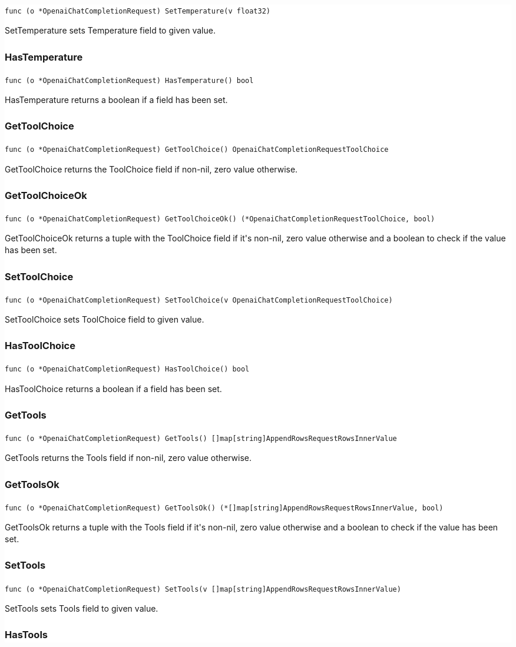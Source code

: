 `func (o *OpenaiChatCompletionRequest) SetTemperature(v float32)`

SetTemperature sets Temperature field to given value.

### HasTemperature

`func (o *OpenaiChatCompletionRequest) HasTemperature() bool`

HasTemperature returns a boolean if a field has been set.

### GetToolChoice

`func (o *OpenaiChatCompletionRequest) GetToolChoice() OpenaiChatCompletionRequestToolChoice`

GetToolChoice returns the ToolChoice field if non-nil, zero value otherwise.

### GetToolChoiceOk

`func (o *OpenaiChatCompletionRequest) GetToolChoiceOk() (*OpenaiChatCompletionRequestToolChoice, bool)`

GetToolChoiceOk returns a tuple with the ToolChoice field if it's non-nil, zero value otherwise
and a boolean to check if the value has been set.

### SetToolChoice

`func (o *OpenaiChatCompletionRequest) SetToolChoice(v OpenaiChatCompletionRequestToolChoice)`

SetToolChoice sets ToolChoice field to given value.

### HasToolChoice

`func (o *OpenaiChatCompletionRequest) HasToolChoice() bool`

HasToolChoice returns a boolean if a field has been set.

### GetTools

`func (o *OpenaiChatCompletionRequest) GetTools() []map[string]AppendRowsRequestRowsInnerValue`

GetTools returns the Tools field if non-nil, zero value otherwise.

### GetToolsOk

`func (o *OpenaiChatCompletionRequest) GetToolsOk() (*[]map[string]AppendRowsRequestRowsInnerValue, bool)`

GetToolsOk returns a tuple with the Tools field if it's non-nil, zero value otherwise
and a boolean to check if the value has been set.

### SetTools

`func (o *OpenaiChatCompletionRequest) SetTools(v []map[string]AppendRowsRequestRowsInnerValue)`

SetTools sets Tools field to given value.

### HasTools
